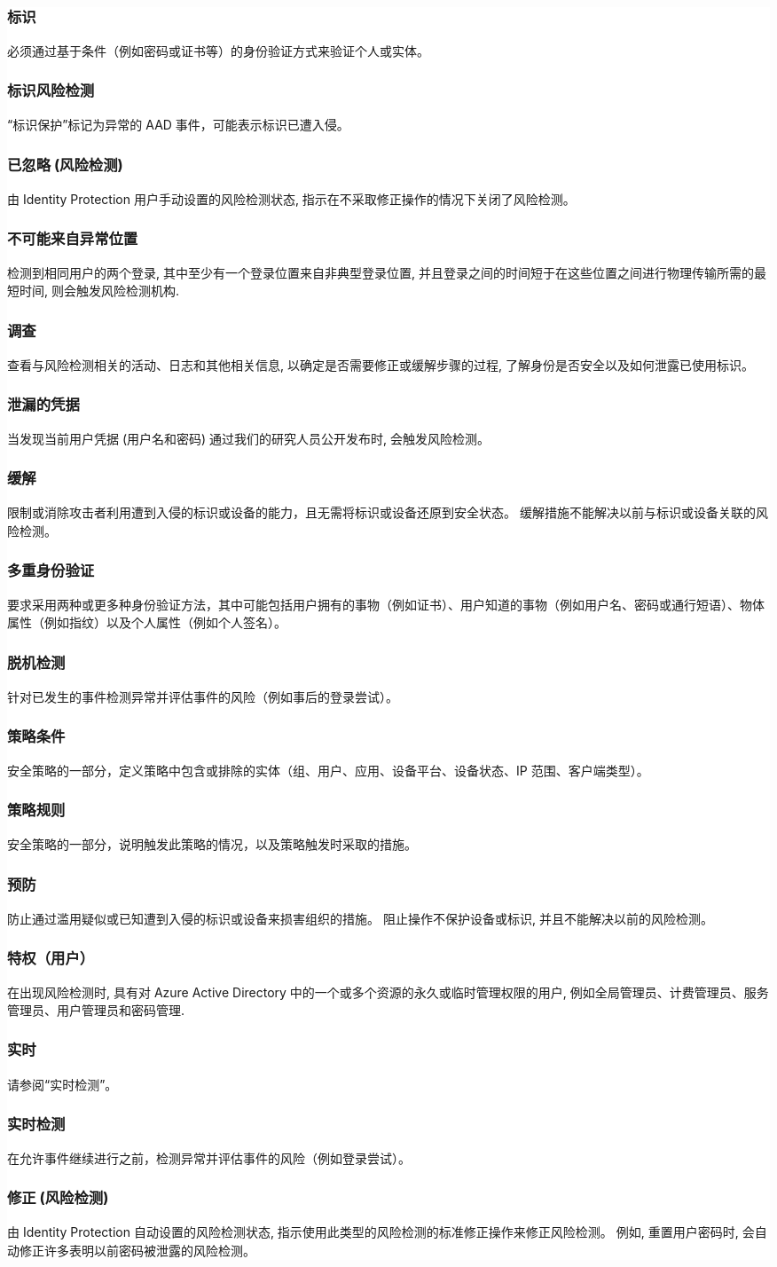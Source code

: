 ### <a name="identity"></a>标识
必须通过基于条件（例如密码或证书等）的身份验证方式来验证个人或实体。

### <a name="identity-risk-detection"></a>标识风险检测
“标识保护”标记为异常的 AAD 事件，可能表示标识已遭入侵。

### <a name="ignored-risk-detection"></a>已忽略 (风险检测)
由 Identity Protection 用户手动设置的风险检测状态, 指示在不采取修正操作的情况下关闭了风险检测。

### <a name="impossible-travel-from-atypical-locations"></a>不可能来自异常位置
检测到相同用户的两个登录, 其中至少有一个登录位置来自非典型登录位置, 并且登录之间的时间短于在这些位置之间进行物理传输所需的最短时间, 则会触发风险检测机构.  

### <a name="investigation"></a>调查
查看与风险检测相关的活动、日志和其他相关信息, 以确定是否需要修正或缓解步骤的过程, 了解身份是否安全以及如何泄露已使用标识。

### <a name="leaked-credentials"></a>泄漏的凭据
当发现当前用户凭据 (用户名和密码) 通过我们的研究人员公开发布时, 会触发风险检测。

### <a name="mitigation"></a>缓解
限制或消除攻击者利用遭到入侵的标识或设备的能力，且无需将标识或设备还原到安全状态。 缓解措施不能解决以前与标识或设备关联的风险检测。

### <a name="multi-factor-authentication"></a>多重身份验证
要求采用两种或更多种身份验证方法，其中可能包括用户拥有的事物（例如证书）、用户知道的事物（例如用户名、密码或通行短语）、物体属性（例如指纹）以及个人属性（例如个人签名）。

### <a name="offline-detection"></a>脱机检测
针对已发生的事件检测异常并评估事件的风险（例如事后的登录尝试）。

### <a name="policy-condition"></a>策略条件
安全策略的一部分，定义策略中包含或排除的实体（组、用户、应用、设备平台、设备状态、IP 范围、客户端类型）。

### <a name="policy-rule"></a>策略规则
安全策略的一部分，说明触发此策略的情况，以及策略触发时采取的措施。

### <a name="prevention"></a>预防
防止通过滥用疑似或已知遭到入侵的标识或设备来损害组织的措施。 阻止操作不保护设备或标识, 并且不能解决以前的风险检测。

### <a name="privileged-user"></a>特权（用户）
在出现风险检测时, 具有对 Azure Active Directory 中的一个或多个资源的永久或临时管理权限的用户, 例如全局管理员、计费管理员、服务管理员、用户管理员和密码管理. 

### <a name="real-time"></a>实时
请参阅“实时检测”。

### <a name="real-time-detection"></a>实时检测
在允许事件继续进行之前，检测异常并评估事件的风险（例如登录尝试）。

### <a name="remediated-risk-detection"></a>修正 (风险检测)
由 Identity Protection 自动设置的风险检测状态, 指示使用此类型的风险检测的标准修正操作来修正风险检测。 例如, 重置用户密码时, 会自动修正许多表明以前密码被泄露的风险检测。
